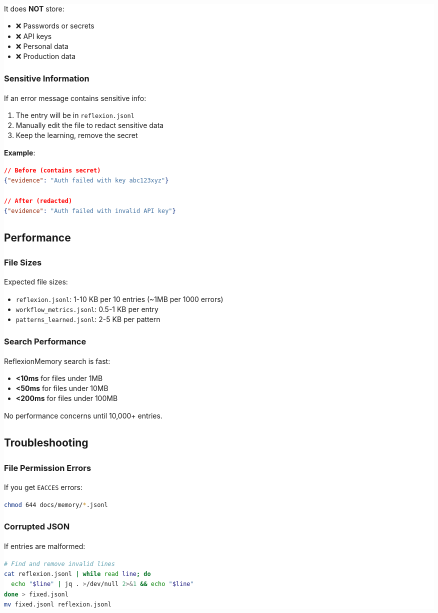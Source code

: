 It does **NOT** store:
- ❌ Passwords or secrets
- ❌ API keys
- ❌ Personal data
- ❌ Production data

### Sensitive Information

If an error message contains sensitive info:
1. The entry will be in `reflexion.jsonl`
2. Manually edit the file to redact sensitive data
3. Keep the learning, remove the secret

**Example**:
```json
// Before (contains secret)
{"evidence": "Auth failed with key abc123xyz"}

// After (redacted)
{"evidence": "Auth failed with invalid API key"}
```

## Performance

### File Sizes

Expected file sizes:
- `reflexion.jsonl`: 1-10 KB per 10 entries (~1MB per 1000 errors)
- `workflow_metrics.jsonl`: 0.5-1 KB per entry
- `patterns_learned.jsonl`: 2-5 KB per pattern

### Search Performance

ReflexionMemory search is fast:
- **<10ms** for files under 1MB
- **<50ms** for files under 10MB
- **<200ms** for files under 100MB

No performance concerns until 10,000+ entries.

## Troubleshooting

### File Permission Errors

If you get `EACCES` errors:
```bash
chmod 644 docs/memory/*.jsonl
```

### Corrupted JSON

If entries are malformed:
```bash
# Find and remove invalid lines
cat reflexion.jsonl | while read line; do
  echo "$line" | jq . >/dev/null 2>&1 && echo "$line"
done > fixed.jsonl
mv fixed.jsonl reflexion.jsonl
```
